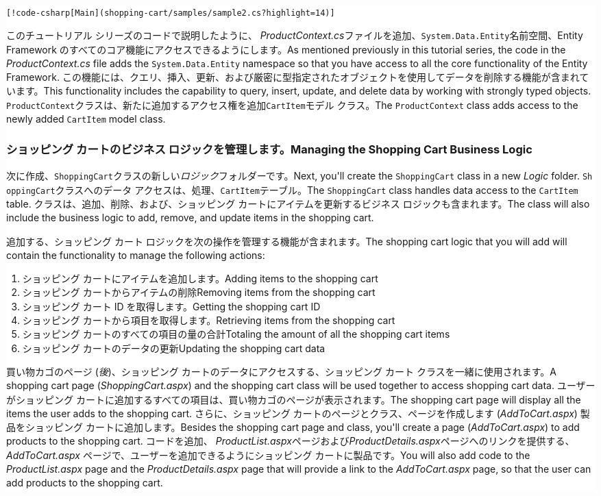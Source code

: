     [!code-csharp[Main](shopping-cart/samples/sample2.cs?highlight=14)]

<span data-ttu-id="9031f-162">このチュートリアル シリーズのコードで説明したように、 *ProductContext.cs*ファイルを追加、`System.Data.Entity`名前空間、Entity Framework のすべてのコア機能にアクセスできるようにします。</span><span class="sxs-lookup"><span data-stu-id="9031f-162">As mentioned previously in this tutorial series, the code in the *ProductContext.cs* file adds the `System.Data.Entity` namespace so that you have access to all the core functionality of the Entity Framework.</span></span> <span data-ttu-id="9031f-163">この機能には、クエリ、挿入、更新、および厳密に型指定されたオブジェクトを使用してデータを削除する機能が含まれています。</span><span class="sxs-lookup"><span data-stu-id="9031f-163">This functionality includes the capability to query, insert, update, and delete data by working with strongly typed objects.</span></span> <span data-ttu-id="9031f-164">`ProductContext`クラスは、新たに追加するアクセス権を追加`CartItem`モデル クラス。</span><span class="sxs-lookup"><span data-stu-id="9031f-164">The `ProductContext` class adds access to the newly added `CartItem` model class.</span></span>

### <a name="managing-the-shopping-cart-business-logic"></a><span data-ttu-id="9031f-165">ショッピング カートのビジネス ロジックを管理します。</span><span class="sxs-lookup"><span data-stu-id="9031f-165">Managing the Shopping Cart Business Logic</span></span>

<span data-ttu-id="9031f-166">次に作成、`ShoppingCart`クラスの新しい*ロジック*フォルダーです。</span><span class="sxs-lookup"><span data-stu-id="9031f-166">Next, you'll create the `ShoppingCart` class in a new *Logic* folder.</span></span> <span data-ttu-id="9031f-167">`ShoppingCart`クラスへのデータ アクセスは、処理、`CartItem`テーブル。</span><span class="sxs-lookup"><span data-stu-id="9031f-167">The `ShoppingCart` class handles data access to the `CartItem` table.</span></span> <span data-ttu-id="9031f-168">クラスは、追加、削除、および、ショッピング カートにアイテムを更新するビジネス ロジックも含まれます。</span><span class="sxs-lookup"><span data-stu-id="9031f-168">The class will also include the business logic to add, remove, and update items in the shopping cart.</span></span>

<span data-ttu-id="9031f-169">追加する、ショッピング カート ロジックを次の操作を管理する機能が含まれます。</span><span class="sxs-lookup"><span data-stu-id="9031f-169">The shopping cart logic that you will add will contain the functionality to manage the following actions:</span></span>

1. <span data-ttu-id="9031f-170">ショッピング カートにアイテムを追加します。</span><span class="sxs-lookup"><span data-stu-id="9031f-170">Adding items to the shopping cart</span></span>
2. <span data-ttu-id="9031f-171">ショッピング カートからアイテムの削除</span><span class="sxs-lookup"><span data-stu-id="9031f-171">Removing items from the shopping cart</span></span>
3. <span data-ttu-id="9031f-172">ショッピング カート ID を取得します。</span><span class="sxs-lookup"><span data-stu-id="9031f-172">Getting the shopping cart ID</span></span>
4. <span data-ttu-id="9031f-173">ショッピング カートから項目を取得します。</span><span class="sxs-lookup"><span data-stu-id="9031f-173">Retrieving items from the shopping cart</span></span>
5. <span data-ttu-id="9031f-174">ショッピング カートのすべての項目の量の合計</span><span class="sxs-lookup"><span data-stu-id="9031f-174">Totaling the amount of all the shopping cart items</span></span>
6. <span data-ttu-id="9031f-175">ショッピング カートのデータの更新</span><span class="sxs-lookup"><span data-stu-id="9031f-175">Updating the shopping cart data</span></span>

<span data-ttu-id="9031f-176">買い物カゴのページ (*後*)、ショッピング カートのデータにアクセスする、ショッピング カート クラスを一緒に使用されます。</span><span class="sxs-lookup"><span data-stu-id="9031f-176">A shopping cart page (*ShoppingCart.aspx*) and the shopping cart class will be used together to access shopping cart data.</span></span> <span data-ttu-id="9031f-177">ユーザーがショッピング カートに追加するすべての項目は、買い物カゴのページが表示されます。</span><span class="sxs-lookup"><span data-stu-id="9031f-177">The shopping cart page will display all the items the user adds to the shopping cart.</span></span> <span data-ttu-id="9031f-178">さらに、ショッピング カートのページとクラス、ページを作成します (*AddToCart.aspx*) 製品をショッピング カートに追加します。</span><span class="sxs-lookup"><span data-stu-id="9031f-178">Besides the shopping cart page and class, you'll create a page (*AddToCart.aspx*) to add products to the shopping cart.</span></span> <span data-ttu-id="9031f-179">コードを追加、 *ProductList.aspx*ページおよび*ProductDetails.aspx*ページへのリンクを提供する、 *AddToCart.aspx*  ページで、ユーザーを追加できるようにショッピング カートに製品です。</span><span class="sxs-lookup"><span data-stu-id="9031f-179">You will also add code to the *ProductList.aspx* page and the *ProductDetails.aspx* page that will provide a link to the *AddToCart.aspx* page, so that the user can add products to the shopping cart.</span></span>
